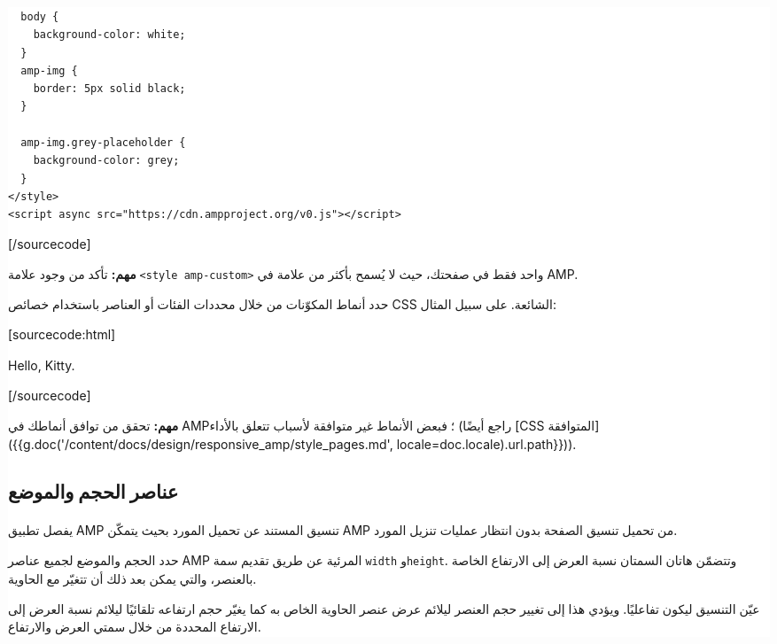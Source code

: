       body {
        background-color: white;
      }
      amp-img {
        border: 5px solid black;
      }

      amp-img.grey-placeholder {
        background-color: grey;
      }
    </style>
    <script async src="https://cdn.ampproject.org/v0.js"></script>
  </head>
[/sourcecode]

**مهم:**
تأكد من وجود علامة `<style amp-custom>` واحد فقط في صفحتك،
حيث لا يُسمح بأكثر من علامة في AMP.

حدد أنماط المكوّنات من خلال محددات الفئات أو العناصر
باستخدام خصائص CSS الشائعة. على سبيل المثال:

[sourcecode:html]
<body>
  <p>Hello, Kitty.</p>
  <amp-img
    class="grey-placeholder"
    src="https://placekitten.com/g/500/300"
    srcset="/img/cat.jpg 640w,
           /img/kitten.jpg 320w"
    width="500"
    height="300"
    layout="responsive">
  </amp-img>
</body>
[/sourcecode]

**مهم:**
تحقق من توافق أنماطك في AMP؛
فبعض الأنماط غير متوافقة لأسباب تتعلق بالأداء
(راجع أيضًا [CSS المتوافقة]({{g.doc('/content/docs/design/responsive_amp/style_pages.md', locale=doc.locale).url.path}})).

## عناصر الحجم والموضع

يفصل تطبيق AMP تنسيق المستند عن تحميل المورد
بحيث يتمكّن AMP من تحميل تنسيق الصفحة بدون انتظار عمليات تنزيل المورد.

حدد الحجم والموضع لجميع عناصر AMP المرئية
عن طريق تقديم سمة `width` و`height`.
وتتضمّن هاتان السمتان نسبة العرض إلى الارتفاع الخاصة بالعنصر،
والتي يمكن بعد ذلك أن تتغيّر مع الحاوية.

عيّن التنسيق ليكون تفاعليًا.
ويؤدي هذا إلى تغيير حجم العنصر ليلائم عرض عنصر الحاوية الخاص به
كما يغيّر حجم ارتفاعه تلقائيًا ليلائم نسبة العرض إلى الارتفاع المحددة من خلال سمتي العرض والارتفاع.
